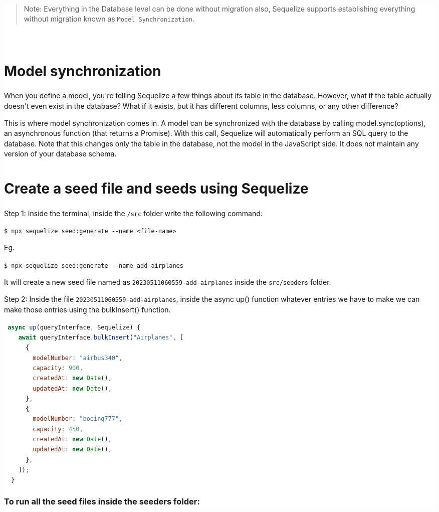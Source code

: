 > Note: Everything in the Database level can be done without migration also, Sequelize supports establishing everything without migration known as `Model Synchronization`.

</br>

# Model synchronization

When you define a model, you're telling Sequelize a few things about its table in the database. However, what if the table actually doesn't even exist in the database? What if it exists, but it has different columns, less columns, or any other difference?

This is where model synchronization comes in. A model can be synchronized with the database by calling model.sync(options), an asynchronous function (that returns a Promise). With this call, Sequelize will automatically perform an SQL query to the database. Note that this changes only the table in the database, not the model in the JavaScript side. It does not maintain any version of your database schema.

# Create a seed file and seeds using Sequelize

Step 1: Inside the terminal, inside the `/src` folder write the following command:

```
$ npx sequelize seed:generate --name <file-name>
```

Eg.

```
$ npx sequelize seed:generate --name add-airplanes
```

It will create a new seed file named as `20230511060559-add-airplanes` inside the `src/seeders` folder.

Step 2: Inside the file `20230511060559-add-airplanes`, inside the async up() function whatever entries we have to make we can make those entries using the bulkInsert() function.

```js
 async up(queryInterface, Sequelize) {
    await queryInterface.bulkInsert("Airplanes", [
      {
        modelNumber: "airbus340",
        capacity: 900,
        createdAt: new Date(),
        updatedAt: new Date(),
      },
      {
        modelNumber: "boeing777",
        capacity: 450,
        createdAt: new Date(),
        updatedAt: new Date(),
      },
    ]);
  }
```
### To run all the seed files inside the seeders folder:
